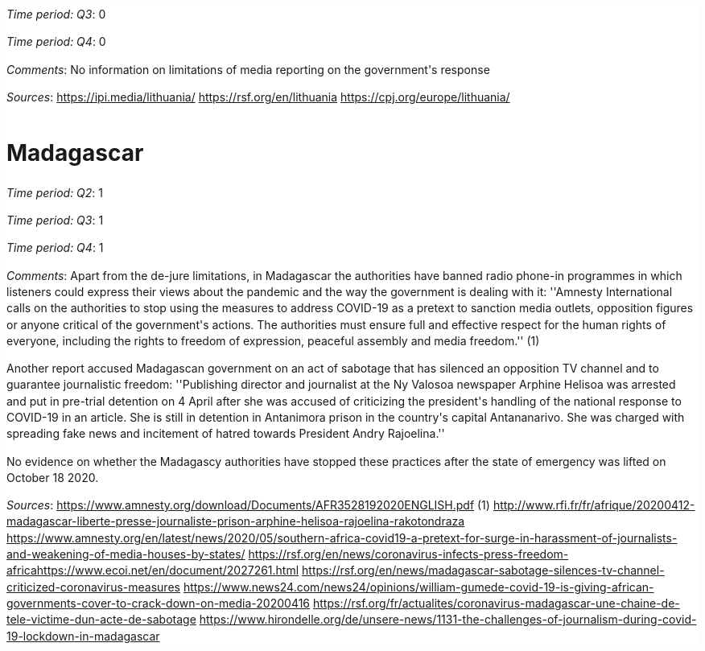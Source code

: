  
*Time period: Q3*: 0

 
*Time period: Q4*: 0

 

*Comments*:
 No information on limitations of media reporting on the government's response 

*Sources*:
 https://ipi.media/lithuania/
https://rsf.org/en/lithuania
https://cpj.org/europe/lithuania/



# Madagascar 
*Time period: Q2*: 1

 
*Time period: Q3*: 1

 
*Time period: Q4*: 1

 

*Comments*:
 Apart from the de-jure limitations, in Madagascar the authorities have banned radio phone-in programmes in which listeners could express their views about the pandemic and the way the government is dealing with it:
''Amnesty International calls on the authorities to stop using the measures to address COVID-19 as a pretext to sanction media outlets, opposition figures or anyone critical of the government's actions. The authorities must ensure full and effective respect for the human rights of everyone, including the rights to freedom of expression, peaceful assembly and media freedom.'' (1)

Another report accused Madagascan government on an act of sabotage that has silenced an opposition TV channel and to guarantee journalistic freedom:
''Publishing director and journalist at the Ny Valosoa newspaper Arphine Helisoa was arrested and put in pre-trial detention on 4 April after she was accused of criticizing the president's handling of the national response to COVID-19 in an article. She is still in detention in Antanimora prison in the country's capital Antananarivo. She was charged with spreading fake news and incitement of hatred towards President Andry Rajoelina.''

No evidence on whether the Madagascy authorities have stopped these practices after the state of emergency was lifted on October 18 2020. 

*Sources*:
 https://www.amnesty.org/download/Documents/AFR3528192020ENGLISH.pdf
(1)
http://www.rfi.fr/fr/afrique/20200412-madagascar-liberte-presse-journaliste-prison-arphine-helisoa-rajoelina-rakotondraza
https://www.amnesty.org/en/latest/news/2020/05/southern-africa-covid19-a-pretext-for-surge-in-harassment-of-journalists-and-weakening-of-media-houses-by-states/
https://rsf.org/en/news/coronavirus-infects-press-freedom-africahttps://www.ecoi.net/en/document/2027261.html
https://rsf.org/en/news/madagascar-sabotage-silences-tv-channel-criticized-coronavirus-measures
https://www.news24.com/news24/opinions/william-gumede-covid-19-is-giving-african-governments-cover-to-crack-down-on-media-20200416
https://rsf.org/fr/actualites/coronavirus-madagascar-une-chaine-de-tele-victime-dun-acte-de-sabotage
https://www.hirondelle.org/de/unsere-news/1131-the-challenges-of-journalism-during-covid-19-lockdown-in-madagascar
